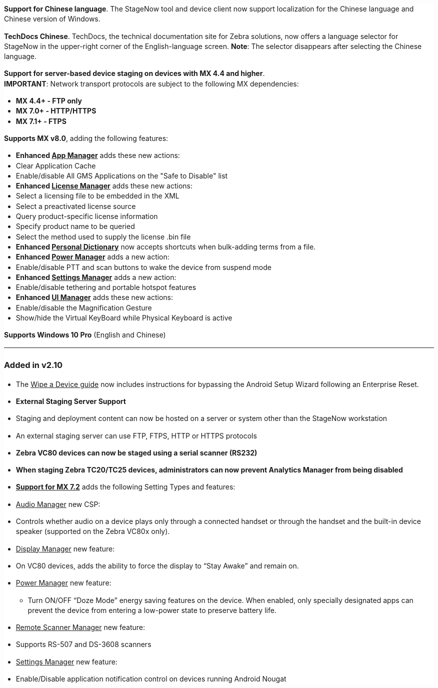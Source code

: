 **Support for Chinese language**. The StageNow tool and device client now support localization for the Chinese language and Chinese version of Windows. 

**TechDocs Chinese**. TechDocs, the technical documentation site for Zebra solutions, now offers a language selector for StageNow in the upper-right corner of the English-language screen. **Note**: The selector disappears after selecting the Chinese language. 

**Support for server-based device staging on devices with MX 4.4 and higher**.<br>
**IMPORTANT**: Network transport protocols are subject to the following MX dependencies: 
* **MX 4.4+ - FTP only**
* **MX 7.0+ - HTTP/HTTPS** 
* **MX 7.1+ - FTPS**

**Supports MX v8.0**, adding the following features:
* **Enhanced [App Manager](../csp/app)** adds these new actions:  
 * Clear Application Cache 
 * Enable/disable All GMS Applications on the "Safe to Disable" list
* **Enhanced [License Manager](../csp/license)** adds these new actions: 
 * Select a licensing file to be embedded in the XML
 * Select a preactivated license source 
 * Query product-specific license information
 * Specify product name to be queried
 * Select the method used to supply the license .bin file
* **Enhanced [Personal Dictionary](../csp/personaldictionary)** now accepts shortcuts when bulk-adding terms from a file.
* **Enhanced [Power Manager](../csp/power)** adds a new action:
 * Enable/disable PTT and scan buttons to wake the device from suspend mode 
* **Enhanced [Settings Manager](../csp/settingsmgr)** adds a new action: 
 * Enable/disable tethering and portable hotspot features
* **Enhanced [UI Manager](../csp/ui)** adds these new actions:
 * Enable/disable the Magnification Gesture
 * Show/hide the Virtual KeyBoard while Physical Keyboard is active

**Supports Windows 10 Pro** (English and Chinese)

-----

### Added in v2.10

* The [Wipe a Device guide](../Profiles/wipedevice) now includes instructions for bypassing the Android Setup Wizard following an Enterprise Reset. 

* **External Staging Server Support**
 * Staging and deployment content can now be hosted on a server or system other than the StageNow workstation
 * An external staging server can use FTP, FTPS, HTTP or HTTPS protocols 

* **Zebra VC80 devices can now be staged using a serial scanner (RS232)**

* **When staging Zebra TC20/TC25 devices, administrators can now prevent Analytics Manager from being disabled**

* **[Support for MX 7.2](../stagingprofiles/#mxselection)** adds the following Setting Types and features:

* [Audio Manager](../csp/audiomgr) new CSP:
 * Controls whether audio on a device plays only through a connected handset or through the handset and the built-in device speaker (supported on the Zebra VC80x only).
* [Display Manager](../csp/display) new feature:
 * On VC80 devices, adds the ability to force the display to “Stay Awake” and remain on.
* [Power Manager](../csp/power) new feature:
	* Turn ON/OFF “Doze Mode” energy saving features on the device. When enabled, only specially designated apps can prevent the device from entering a low-power state to preserve battery life. 
* [Remote Scanner Manager](../csp/rsm) new feature:
 * Supports RS-507 and DS-3608 scanners
* [Settings Manager](../csp/settingsmgr) new feature:
 * Enable/Disable application notification control on devices running Android Nougat
